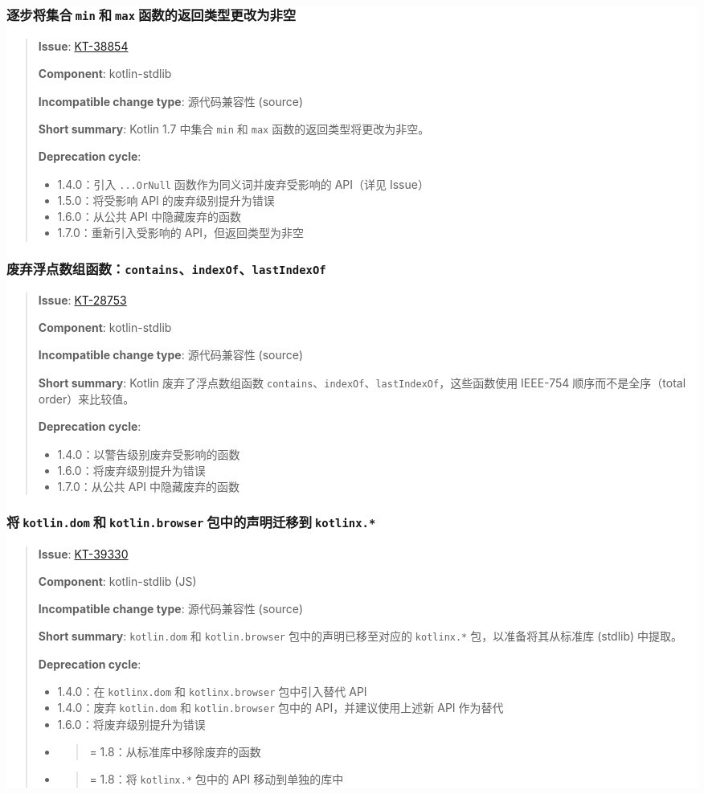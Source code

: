 ### 逐步将集合 `min` 和 `max` 函数的返回类型更改为非空

> **Issue**: [KT-38854](https://youtrack.jetbrains.com/issue/KT-38854)
>
> **Component**: kotlin-stdlib
>
> **Incompatible change type**: 源代码兼容性 (source)
>
> **Short summary**: Kotlin 1.7 中集合 `min` 和 `max` 函数的返回类型将更改为非空。
>
> **Deprecation cycle**:
>
> - 1.4.0：引入 `...OrNull` 函数作为同义词并废弃受影响的 API（详见 Issue）
> - 1.5.0：将受影响 API 的废弃级别提升为错误
> - 1.6.0：从公共 API 中隐藏废弃的函数
> - 1.7.0：重新引入受影响的 API，但返回类型为非空

### 废弃浮点数组函数：`contains`、`indexOf`、`lastIndexOf`

> **Issue**: [KT-28753](https://youtrack.jetbrains.com/issue/KT-28753)
>
> **Component**: kotlin-stdlib
>
> **Incompatible change type**: 源代码兼容性 (source)
>
> **Short summary**: Kotlin 废弃了浮点数组函数 `contains`、`indexOf`、`lastIndexOf`，这些函数使用 IEEE-754 顺序而不是全序（total order）来比较值。
>
> **Deprecation cycle**:
>
> - 1.4.0：以警告级别废弃受影响的函数
> - 1.6.0：将废弃级别提升为错误
> - 1.7.0：从公共 API 中隐藏废弃的函数

### 将 `kotlin.dom` 和 `kotlin.browser` 包中的声明迁移到 `kotlinx.*`

> **Issue**: [KT-39330](https://youtrack.jetbrains.com/issue/KT-39330)
>
> **Component**: kotlin-stdlib (JS)
>
> **Incompatible change type**: 源代码兼容性 (source)
>
> **Short summary**: `kotlin.dom` 和 `kotlin.browser` 包中的声明已移至对应的 `kotlinx.*` 包，以准备将其从标准库 (stdlib) 中提取。
>
> **Deprecation cycle**:
>
> - 1.4.0：在 `kotlinx.dom` 和 `kotlinx.browser` 包中引入替代 API
> - 1.4.0：废弃 `kotlin.dom` 和 `kotlin.browser` 包中的 API，并建议使用上述新 API 作为替代
> - 1.6.0：将废弃级别提升为错误
> - >= 1.8：从标准库中移除废弃的函数
> - >= 1.8：将 `kotlinx.*` 包中的 API 移动到单独的库中
